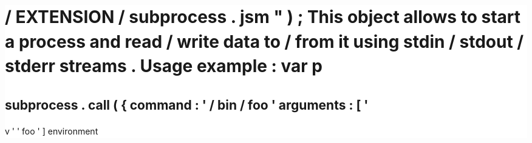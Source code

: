 /
EXTENSION
/
subprocess
.
jsm
"
)
;
This
object
allows
to
start
a
process
and
read
/
write
data
to
/
from
it
using
stdin
/
stdout
/
stderr
streams
.
Usage
example
:
var
p
=
subprocess
.
call
(
{
command
:
'
/
bin
/
foo
'
arguments
:
[
'
-
v
'
'
foo
'
]
environment